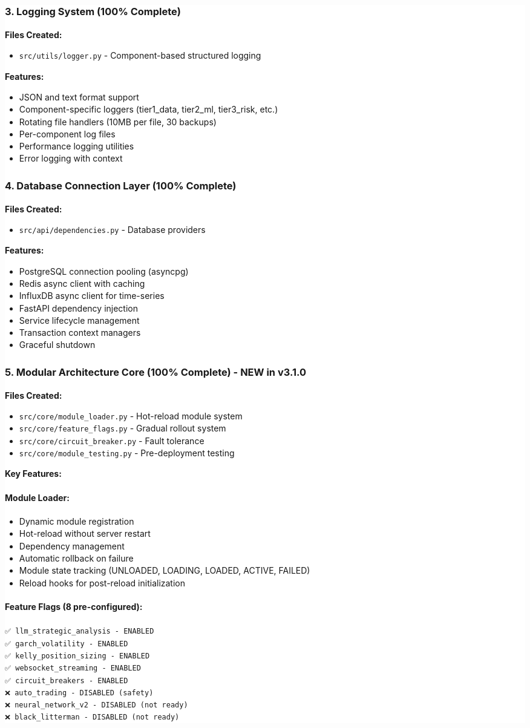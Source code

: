### **3. Logging System (100% Complete)**

**Files Created:**
- `src/utils/logger.py` - Component-based structured logging

**Features:**
- JSON and text format support
- Component-specific loggers (tier1_data, tier2_ml, tier3_risk, etc.)
- Rotating file handlers (10MB per file, 30 backups)
- Per-component log files
- Performance logging utilities
- Error logging with context

### **4. Database Connection Layer (100% Complete)**

**Files Created:**
- `src/api/dependencies.py` - Database providers

**Features:**
- PostgreSQL connection pooling (asyncpg)
- Redis async client with caching
- InfluxDB async client for time-series
- FastAPI dependency injection
- Service lifecycle management
- Transaction context managers
- Graceful shutdown

### **5. Modular Architecture Core (100% Complete) - NEW in v3.1.0**

**Files Created:**
- `src/core/module_loader.py` - Hot-reload module system
- `src/core/feature_flags.py` - Gradual rollout system
- `src/core/circuit_breaker.py` - Fault tolerance
- `src/core/module_testing.py` - Pre-deployment testing

**Key Features:**

#### **Module Loader:**
- Dynamic module registration
- Hot-reload without server restart
- Dependency management
- Automatic rollback on failure
- Module state tracking (UNLOADED, LOADING, LOADED, ACTIVE, FAILED)
- Reload hooks for post-reload initialization

#### **Feature Flags (8 pre-configured):**
```
✅ llm_strategic_analysis - ENABLED
✅ garch_volatility - ENABLED
✅ kelly_position_sizing - ENABLED
✅ websocket_streaming - ENABLED
✅ circuit_breakers - ENABLED
❌ auto_trading - DISABLED (safety)
❌ neural_network_v2 - DISABLED (not ready)
❌ black_litterman - DISABLED (not ready)
```
